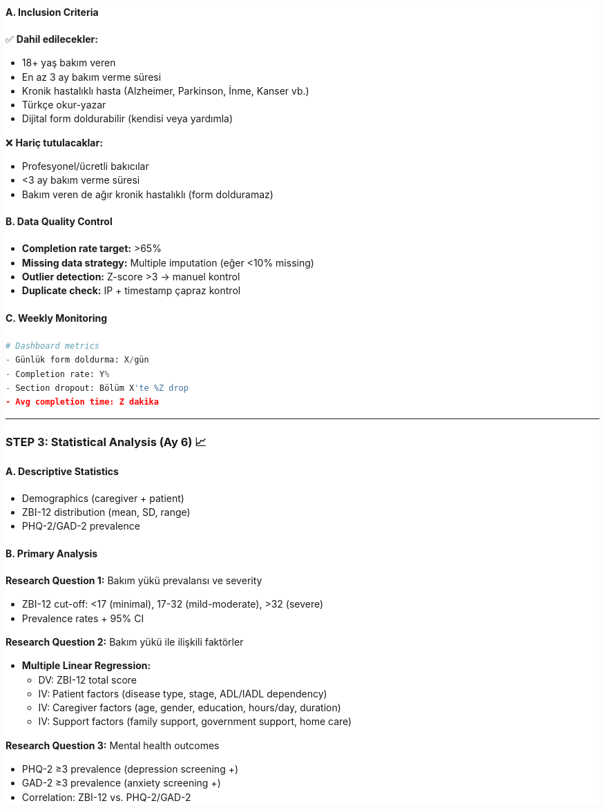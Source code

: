 #### A. Inclusion Criteria
✅ **Dahil edilecekler:**
- 18+ yaş bakım veren
- En az 3 ay bakım verme süresi
- Kronik hastalıklı hasta (Alzheimer, Parkinson, İnme, Kanser vb.)
- Türkçe okur-yazar
- Dijital form doldurabilir (kendisi veya yardımla)

❌ **Hariç tutulacaklar:**
- Profesyonel/ücretli bakıcılar
- <3 ay bakım verme süresi
- Bakım veren de ağır kronik hastalıklı (form dolduramaz)

#### B. Data Quality Control
- **Completion rate target:** >65%
- **Missing data strategy:** Multiple imputation (eğer <10% missing)
- **Outlier detection:** Z-score >3 → manuel kontrol
- **Duplicate check:** IP + timestamp çapraz kontrol

#### C. Weekly Monitoring
```python
# Dashboard metrics
- Günlük form doldurma: X/gün
- Completion rate: Y%
- Section dropout: Bölüm X'te %Z drop
- Avg completion time: Z dakika
```

---

### **STEP 3: Statistical Analysis (Ay 6)** 📈

#### A. Descriptive Statistics
- Demographics (caregiver + patient)
- ZBI-12 distribution (mean, SD, range)
- PHQ-2/GAD-2 prevalence

#### B. Primary Analysis
**Research Question 1:** Bakım yükü prevalansı ve severity
- ZBI-12 cut-off: <17 (minimal), 17-32 (mild-moderate), >32 (severe)
- Prevalence rates + 95% CI

**Research Question 2:** Bakım yükü ile ilişkili faktörler
- **Multiple Linear Regression:**
  - DV: ZBI-12 total score
  - IV: Patient factors (disease type, stage, ADL/IADL dependency)
  - IV: Caregiver factors (age, gender, education, hours/day, duration)
  - IV: Support factors (family support, government support, home care)

**Research Question 3:** Mental health outcomes
- PHQ-2 ≥3 prevalence (depression screening +)
- GAD-2 ≥3 prevalence (anxiety screening +)
- Correlation: ZBI-12 vs. PHQ-2/GAD-2
